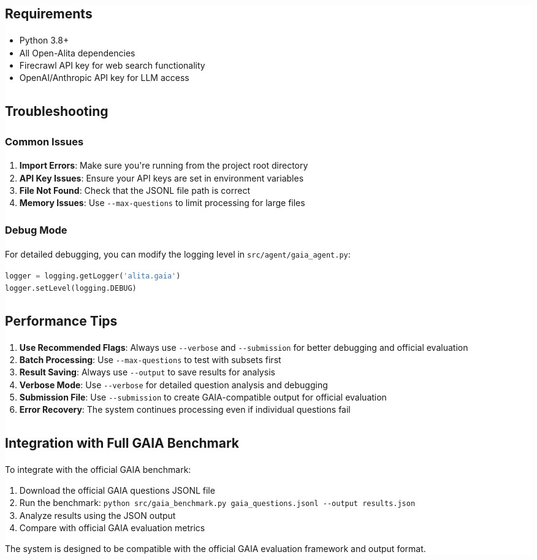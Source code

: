 ## Requirements

- Python 3.8+
- All Open-Alita dependencies
- Firecrawl API key for web search functionality
- OpenAI/Anthropic API key for LLM access

## Troubleshooting

### Common Issues

1. **Import Errors**: Make sure you're running from the project root directory
2. **API Key Issues**: Ensure your API keys are set in environment variables
3. **File Not Found**: Check that the JSONL file path is correct
4. **Memory Issues**: Use `--max-questions` to limit processing for large files

### Debug Mode

For detailed debugging, you can modify the logging level in `src/agent/gaia_agent.py`:

```python
logger = logging.getLogger('alita.gaia')
logger.setLevel(logging.DEBUG)
```

## Performance Tips

1. **Use Recommended Flags**: Always use `--verbose` and `--submission` for better debugging and official evaluation
2. **Batch Processing**: Use `--max-questions` to test with subsets first
3. **Result Saving**: Always use `--output` to save results for analysis
4. **Verbose Mode**: Use `--verbose` for detailed question analysis and debugging
5. **Submission File**: Use `--submission` to create GAIA-compatible output for official evaluation
6. **Error Recovery**: The system continues processing even if individual questions fail

## Integration with Full GAIA Benchmark

To integrate with the official GAIA benchmark:

1. Download the official GAIA questions JSONL file
2. Run the benchmark: `python src/gaia_benchmark.py gaia_questions.jsonl --output results.json`
3. Analyze results using the JSON output
4. Compare with official GAIA evaluation metrics

The system is designed to be compatible with the official GAIA evaluation framework and output format.
